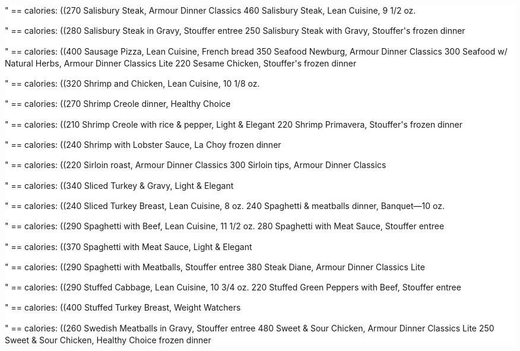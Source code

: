 " == calories: ((270
Salisbury Steak, Armour Dinner Classics 460
Salisbury Steak, Lean Cuisine, 9 1/2 oz.  

" == calories: ((280
Salisbury Steak in Gravy, Stouffer entree 250
Salisbury Steak with Gravy, Stouffer's frozen dinner  

" == calories: ((400
Sausage Pizza, Lean Cuisine, French bread 350
Seafood Newburg, Armour Dinner Classics 300
Seafood w/ Natural Herbs, Armour Dinner Classics Lite 220
Sesame Chicken, Stouffer's frozen dinner  

" == calories: ((320
Shrimp and Chicken, Lean Cuisine, 10 1/8 oz.  

" == calories: ((270
Shrimp Creole dinner, Healthy Choice  

" == calories: ((210
Shrimp Creole with rice & pepper, Light & Elegant 220
Shrimp Primavera, Stouffer's frozen dinner  

" == calories: ((240
Shrimp with Lobster Sauce, La Choy frozen dinner  

" == calories: ((220
Sirloin roast, Armour Dinner Classics 300
Sirloin tips, Armour Dinner Classics  

" == calories: ((340
Sliced Turkey & Gravy, Light & Elegant  

" == calories: ((240
Sliced Turkey Breast, Lean Cuisine, 8 oz. 240
Spaghetti & meatballs dinner, Banquet—10 oz.  

" == calories: ((290
Spaghetti with Beef, Lean Cuisine, 11 1/2 oz. 280
Spaghetti with Meat Sauce, Stouffer entree  

" == calories: ((370
Spaghetti with Meat Sauce, Light & Elegant  

" == calories: ((290
Spaghetti with Meatballs, Stouffer entree 380
Steak Diane, Armour Dinner Classics Lite  

" == calories: ((290
Stuffed Cabbage, Lean Cuisine, 10 3/4 oz. 220
Stuffed Green Peppers with Beef, Stouffer entree  

" == calories: ((400
Stuffed Turkey Breast, Weight Watchers  

" == calories: ((260
Swedish Meatballs in Gravy, Stouffer entree 480
Sweet & Sour Chicken, Armour Dinner Classics Lite 250
Sweet & Sour Chicken, Healthy Choice frozen dinner  
